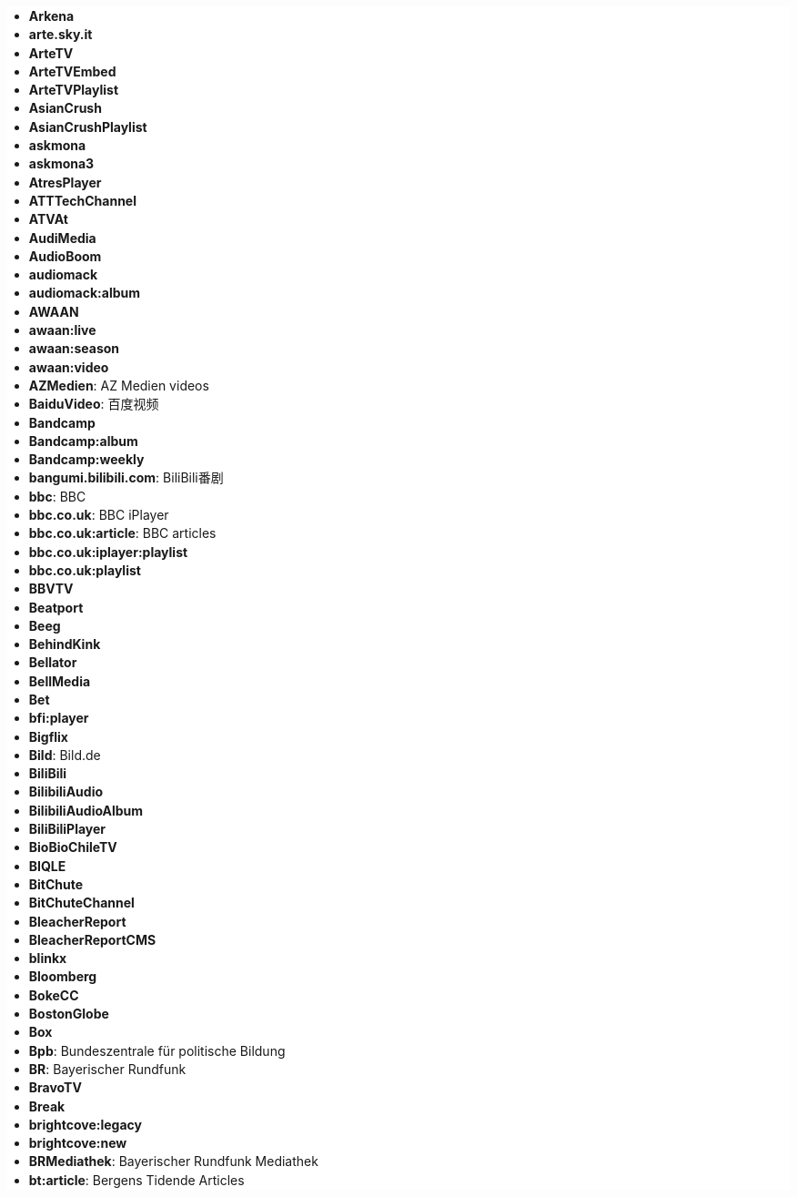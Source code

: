  - **Arkena**
 - **arte.sky.it**
 - **ArteTV**
 - **ArteTVEmbed**
 - **ArteTVPlaylist**
 - **AsianCrush**
 - **AsianCrushPlaylist**
 - **askmona**
 - **askmona3**
 - **AtresPlayer**
 - **ATTTechChannel**
 - **ATVAt**
 - **AudiMedia**
 - **AudioBoom**
 - **audiomack**
 - **audiomack:album**
 - **AWAAN**
 - **awaan:live**
 - **awaan:season**
 - **awaan:video**
 - **AZMedien**: AZ Medien videos
 - **BaiduVideo**: 百度视频
 - **Bandcamp**
 - **Bandcamp:album**
 - **Bandcamp:weekly**
 - **bangumi.bilibili.com**: BiliBili番剧
 - **bbc**: BBC
 - **bbc.co.uk**: BBC iPlayer
 - **bbc.co.uk:article**: BBC articles
 - **bbc.co.uk:iplayer:playlist**
 - **bbc.co.uk:playlist**
 - **BBVTV**
 - **Beatport**
 - **Beeg**
 - **BehindKink**
 - **Bellator**
 - **BellMedia**
 - **Bet**
 - **bfi:player**
 - **Bigflix**
 - **Bild**: Bild.de
 - **BiliBili**
 - **BilibiliAudio**
 - **BilibiliAudioAlbum**
 - **BiliBiliPlayer**
 - **BioBioChileTV**
 - **BIQLE**
 - **BitChute**
 - **BitChuteChannel**
 - **BleacherReport**
 - **BleacherReportCMS**
 - **blinkx**
 - **Bloomberg**
 - **BokeCC**
 - **BostonGlobe**
 - **Box**
 - **Bpb**: Bundeszentrale für politische Bildung
 - **BR**: Bayerischer Rundfunk
 - **BravoTV**
 - **Break**
 - **brightcove:legacy**
 - **brightcove:new**
 - **BRMediathek**: Bayerischer Rundfunk Mediathek
 - **bt:article**: Bergens Tidende Articles